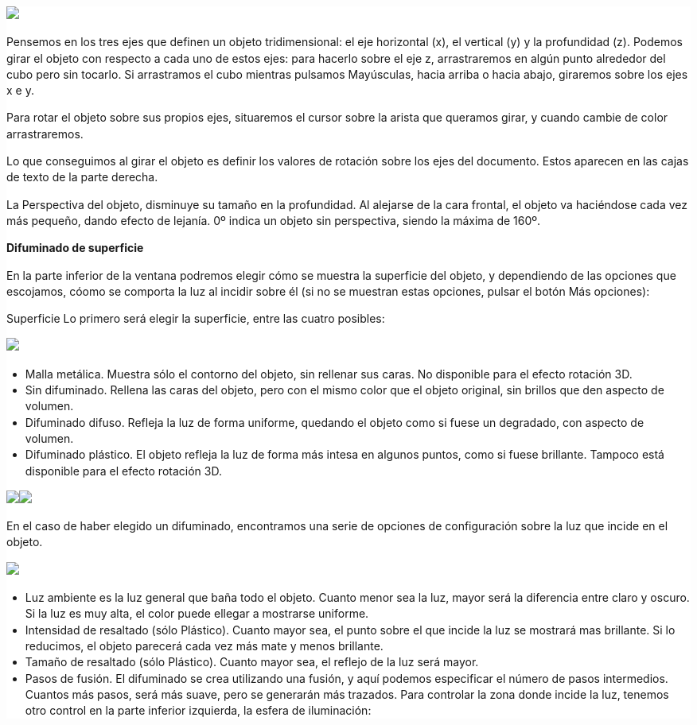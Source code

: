 ![](https://www.aulaclic.es/illustrator-cc/graficos/ventana_3d_posicion.png)

Pensemos en los tres ejes que definen un objeto tridimensional: el eje horizontal (x), el vertical (y) y la profundidad (z). Podemos girar el objeto con respecto a cada uno de estos ejes: para hacerlo sobre el eje z, arrastraremos en algún punto alrededor del cubo pero sin tocarlo. Si arrastramos el cubo mientras pulsamos Mayúsculas, hacia arriba o hacia abajo, giraremos sobre los ejes x e y.

Para rotar el objeto sobre sus propios ejes, situaremos el cursor sobre la arista que queramos girar, y cuando cambie de color arrastraremos.

Lo que conseguimos al girar el objeto es definir los valores de rotación sobre los ejes del documento. Estos aparecen en las cajas de texto de la parte derecha.

La Perspectiva del objeto, disminuye su tamaño en la profundidad. Al alejarse de la cara frontal, el objeto va haciéndose cada vez más pequeño, dando efecto de lejanía. 0º indica un objeto sin perspectiva, siendo la máxima de 160º.

**Difuminado de superficie**

En la parte inferior de la ventana podremos elegir cómo se muestra la superficie del objeto, y dependiendo de las opciones que escojamos, cóomo se comporta la luz al incidir sobre él (si no se muestran estas opciones, pulsar el botón Más opciones):

Superficie
Lo primero será elegir la superficie, entre las cuatro posibles:

![](https://www.aulaclic.es/illustrator-cc/graficos/c_ventana_3d_superficie.png)

* Malla metálica. Muestra sólo el contorno del objeto, sin rellenar sus caras. No disponible para el efecto rotación 3D.
* Sin difuminado. Rellena las caras del objeto, pero con el mismo color que el objeto original, sin brillos que den aspecto de volumen.
* Difuminado difuso. Refleja la luz de forma uniforme, quedando el objeto como si fuese un degradado, con aspecto de volumen.
* Difuminado plástico. El objeto refleja la luz de forma más intesa en algunos puntos, como si fuese brillante. Tampoco está disponible para el efecto rotación 3D.

![](https://www.aulaclic.es/illustrator-cc/graficos/3d_superficie1.gif)![](https://www.aulaclic.es/illustrator-cc/graficos/3d_superficie2.gif)

En el caso de haber elegido un difuminado, encontramos una serie de opciones de configuración sobre la luz que incide en el objeto.

![](https://www.aulaclic.es/illustrator-cc/graficos/esfera_iluminacion.png)

* Luz ambiente es la luz general que baña todo el objeto. Cuanto menor sea la luz, mayor será la diferencia entre claro y oscuro. Si la luz es muy alta, el color puede ellegar a mostrarse uniforme.
* Intensidad de resaltado (sólo Plástico). Cuanto mayor sea, el punto sobre el que incide la luz se mostrará mas brillante. Si lo reducimos, el objeto parecerá cada vez más mate y menos brillante.
* Tamaño de resaltado (sólo Plástico). Cuanto mayor sea, el reflejo de la luz será mayor.
* Pasos de fusión. El difuminado se crea utilizando una fusión, y aquí podemos especificar el número de pasos intermedios. Cuantos más pasos, será más suave, pero se generarán más trazados.
Para controlar la zona donde incide la luz, tenemos otro control en la parte inferior izquierda, la esfera de iluminación:

